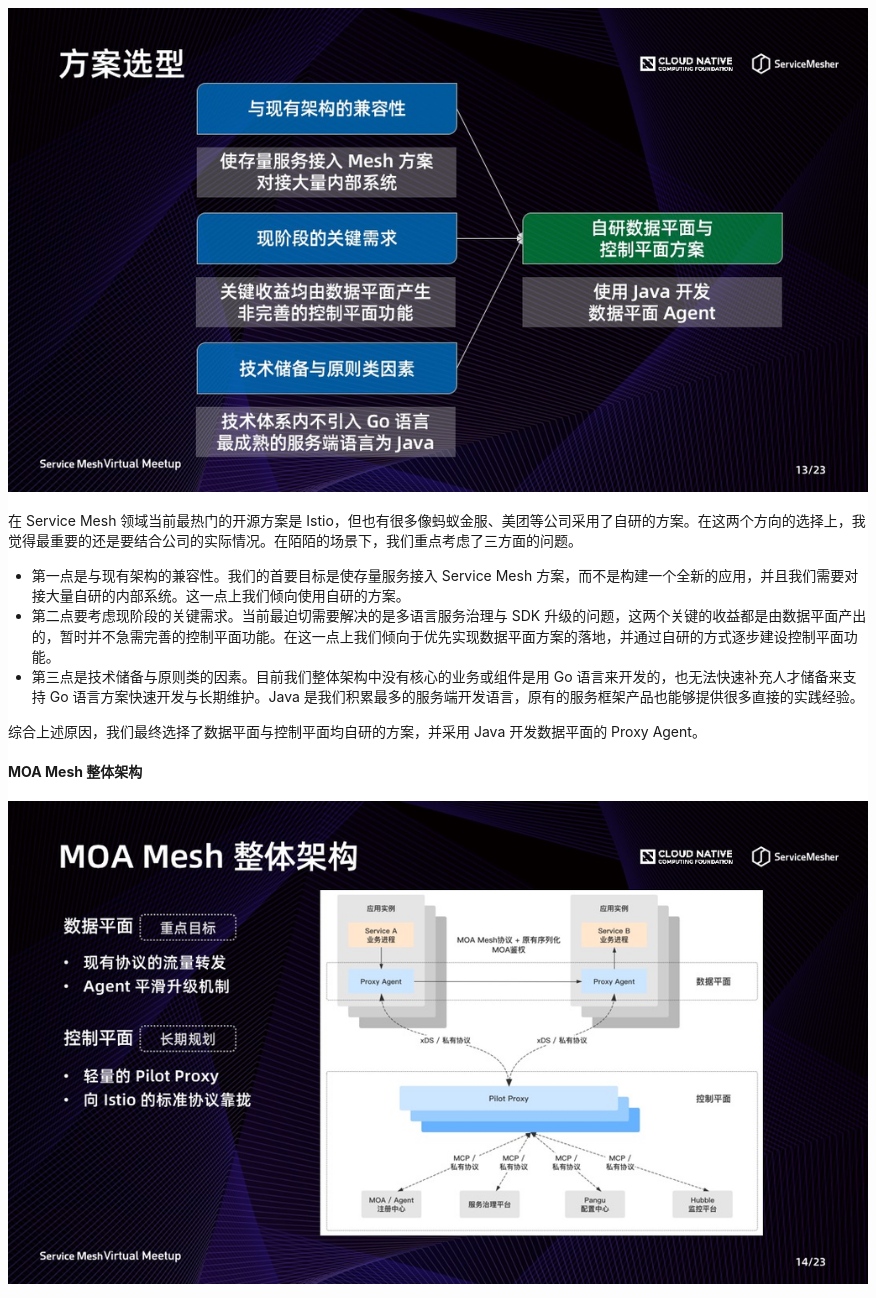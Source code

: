 ![幻灯片13.JPG](images/slide_13.jpg)

在 Service Mesh 领域当前最热门的开源方案是 Istio，但也有很多像蚂蚁金服、美团等公司采用了自研的方案。在这两个方向的选择上，我觉得最重要的还是要结合公司的实际情况。在陌陌的场景下，我们重点考虑了三方面的问题。

- 第一点是与现有架构的兼容性。我们的首要目标是使存量服务接入 Service Mesh 方案，而不是构建一个全新的应用，并且我们需要对接大量自研的内部系统。这一点上我们倾向使用自研的方案。
- 第二点要考虑现阶段的关键需求。当前最迫切需要解决的是多语言服务治理与 SDK 升级的问题，这两个关键的收益都是由数据平面产出的，暂时并不急需完善的控制平面功能。在这一点上我们倾向于优先实现数据平面方案的落地，并通过自研的方式逐步建设控制平面功能。
- 第三点是技术储备与原则类的因素。目前我们整体架构中没有核心的业务或组件是用 Go 语言来开发的，也无法快速补充人才储备来支持 Go 语言方案快速开发与长期维护。Java 是我们积累最多的服务端开发语言，原有的服务框架产品也能够提供很多直接的实践经验。

综合上述原因，我们最终选择了数据平面与控制平面均自研的方案，并采用 Java 开发数据平面的 Proxy Agent。

#### MOA Mesh 整体架构

![幻灯片14.JPG](images/slide_14.jpg)
